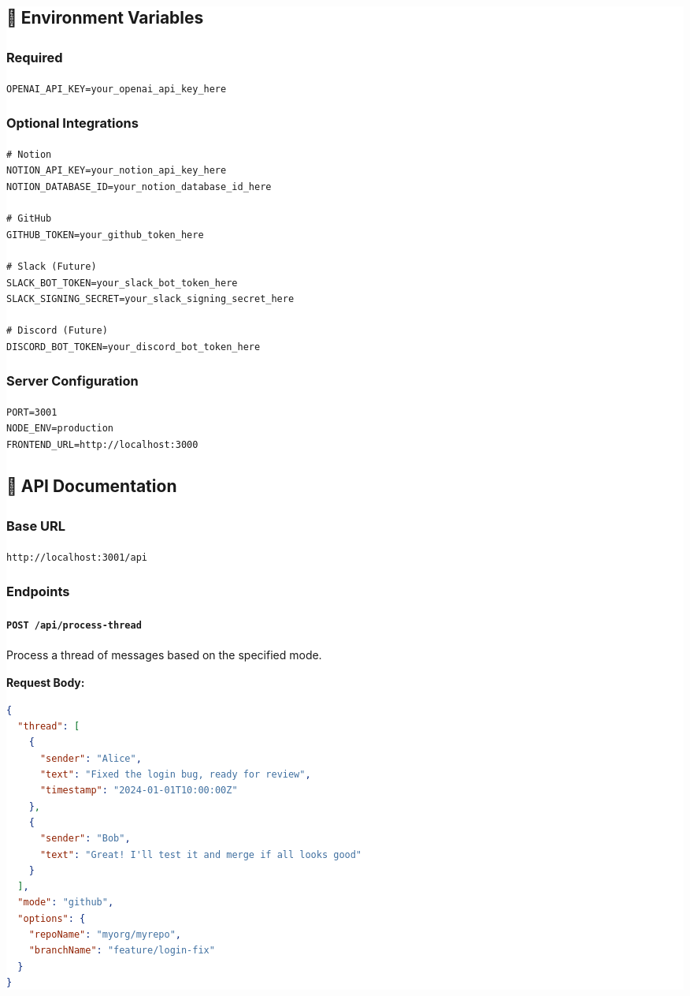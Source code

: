 ## 🔧 Environment Variables

### Required
```env
OPENAI_API_KEY=your_openai_api_key_here
```

### Optional Integrations
```env
# Notion
NOTION_API_KEY=your_notion_api_key_here
NOTION_DATABASE_ID=your_notion_database_id_here

# GitHub
GITHUB_TOKEN=your_github_token_here

# Slack (Future)
SLACK_BOT_TOKEN=your_slack_bot_token_here
SLACK_SIGNING_SECRET=your_slack_signing_secret_here

# Discord (Future)
DISCORD_BOT_TOKEN=your_discord_bot_token_here
```

### Server Configuration
```env
PORT=3001
NODE_ENV=production
FRONTEND_URL=http://localhost:3000
```

## 📖 API Documentation

### Base URL
```
http://localhost:3001/api
```

### Endpoints

#### `POST /api/process-thread`
Process a thread of messages based on the specified mode.

**Request Body:**
```json
{
  "thread": [
    {
      "sender": "Alice",
      "text": "Fixed the login bug, ready for review",
      "timestamp": "2024-01-01T10:00:00Z"
    },
    {
      "sender": "Bob", 
      "text": "Great! I'll test it and merge if all looks good"
    }
  ],
  "mode": "github",
  "options": {
    "repoName": "myorg/myrepo",
    "branchName": "feature/login-fix"
  }
}
```